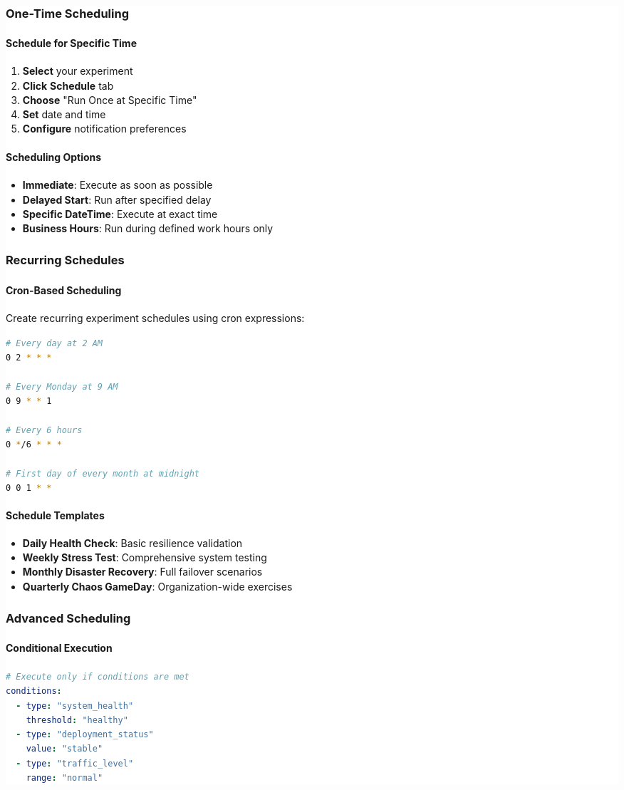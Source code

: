 ### One-Time Scheduling

#### Schedule for Specific Time
1. **Select** your experiment
2. **Click** **Schedule** tab
3. **Choose** "Run Once at Specific Time"
4. **Set** date and time
5. **Configure** notification preferences



#### Scheduling Options
- **Immediate**: Execute as soon as possible
- **Delayed Start**: Run after specified delay
- **Specific DateTime**: Execute at exact time
- **Business Hours**: Run during defined work hours only

### Recurring Schedules

#### Cron-Based Scheduling
Create recurring experiment schedules using cron expressions:

```bash
# Every day at 2 AM
0 2 * * *

# Every Monday at 9 AM
0 9 * * 1

# Every 6 hours
0 */6 * * *

# First day of every month at midnight
0 0 1 * *
```

#### Schedule Templates
- **Daily Health Check**: Basic resilience validation
- **Weekly Stress Test**: Comprehensive system testing
- **Monthly Disaster Recovery**: Full failover scenarios
- **Quarterly Chaos GameDay**: Organization-wide exercises



### Advanced Scheduling

#### Conditional Execution
```yaml
# Execute only if conditions are met
conditions:
  - type: "system_health"
    threshold: "healthy"
  - type: "deployment_status"
    value: "stable"
  - type: "traffic_level"
    range: "normal"
```
